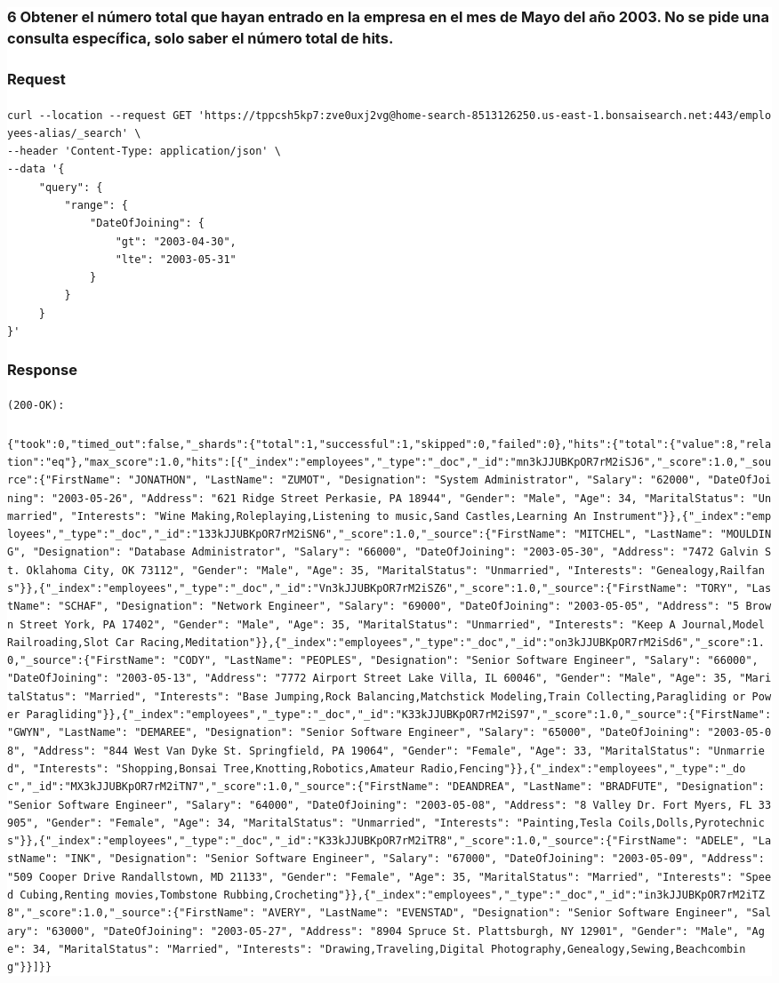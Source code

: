 

###  6 Obtener el número total que hayan entrado en la empresa en el mes de Mayo del año 2003. No se pide una consulta específica, solo saber el número total de hits.

### Request

	curl --location --request GET 'https://tppcsh5kp7:zve0uxj2vg@home-search-8513126250.us-east-1.bonsaisearch.net:443/employees-alias/_search' \
	--header 'Content-Type: application/json' \
	--data '{
		 "query": {
			 "range": {
				 "DateOfJoining": {
					 "gt": "2003-04-30",
					 "lte": "2003-05-31"
				 }
			 }
		 }
	}'

### Response 
	(200-OK):
###

	{"took":0,"timed_out":false,"_shards":{"total":1,"successful":1,"skipped":0,"failed":0},"hits":{"total":{"value":8,"relation":"eq"},"max_score":1.0,"hits":[{"_index":"employees","_type":"_doc","_id":"mn3kJJUBKpOR7rM2iSJ6","_score":1.0,"_source":{"FirstName": "JONATHON", "LastName": "ZUMOT", "Designation": "System Administrator", "Salary": "62000", "DateOfJoining": "2003-05-26", "Address": "621 Ridge Street Perkasie, PA 18944", "Gender": "Male", "Age": 34, "MaritalStatus": "Unmarried", "Interests": "Wine Making,Roleplaying,Listening to music,Sand Castles,Learning An Instrument"}},{"_index":"employees","_type":"_doc","_id":"133kJJUBKpOR7rM2iSN6","_score":1.0,"_source":{"FirstName": "MITCHEL", "LastName": "MOULDING", "Designation": "Database Administrator", "Salary": "66000", "DateOfJoining": "2003-05-30", "Address": "7472 Galvin St. Oklahoma City, OK 73112", "Gender": "Male", "Age": 35, "MaritalStatus": "Unmarried", "Interests": "Genealogy,Railfans"}},{"_index":"employees","_type":"_doc","_id":"Vn3kJJUBKpOR7rM2iSZ6","_score":1.0,"_source":{"FirstName": "TORY", "LastName": "SCHAF", "Designation": "Network Engineer", "Salary": "69000", "DateOfJoining": "2003-05-05", "Address": "5 Brown Street York, PA 17402", "Gender": "Male", "Age": 35, "MaritalStatus": "Unmarried", "Interests": "Keep A Journal,Model Railroading,Slot Car Racing,Meditation"}},{"_index":"employees","_type":"_doc","_id":"on3kJJUBKpOR7rM2iSd6","_score":1.0,"_source":{"FirstName": "CODY", "LastName": "PEOPLES", "Designation": "Senior Software Engineer", "Salary": "66000", "DateOfJoining": "2003-05-13", "Address": "7772 Airport Street Lake Villa, IL 60046", "Gender": "Male", "Age": 35, "MaritalStatus": "Married", "Interests": "Base Jumping,Rock Balancing,Matchstick Modeling,Train Collecting,Paragliding or Power Paragliding"}},{"_index":"employees","_type":"_doc","_id":"K33kJJUBKpOR7rM2iS97","_score":1.0,"_source":{"FirstName": "GWYN", "LastName": "DEMAREE", "Designation": "Senior Software Engineer", "Salary": "65000", "DateOfJoining": "2003-05-08", "Address": "844 West Van Dyke St. Springfield, PA 19064", "Gender": "Female", "Age": 33, "MaritalStatus": "Unmarried", "Interests": "Shopping,Bonsai Tree,Knotting,Robotics,Amateur Radio,Fencing"}},{"_index":"employees","_type":"_doc","_id":"MX3kJJUBKpOR7rM2iTN7","_score":1.0,"_source":{"FirstName": "DEANDREA", "LastName": "BRADFUTE", "Designation": "Senior Software Engineer", "Salary": "64000", "DateOfJoining": "2003-05-08", "Address": "8 Valley Dr. Fort Myers, FL 33905", "Gender": "Female", "Age": 34, "MaritalStatus": "Unmarried", "Interests": "Painting,Tesla Coils,Dolls,Pyrotechnics"}},{"_index":"employees","_type":"_doc","_id":"K33kJJUBKpOR7rM2iTR8","_score":1.0,"_source":{"FirstName": "ADELE", "LastName": "INK", "Designation": "Senior Software Engineer", "Salary": "67000", "DateOfJoining": "2003-05-09", "Address": "509 Cooper Drive Randallstown, MD 21133", "Gender": "Female", "Age": 35, "MaritalStatus": "Married", "Interests": "Speed Cubing,Renting movies,Tombstone Rubbing,Crocheting"}},{"_index":"employees","_type":"_doc","_id":"in3kJJUBKpOR7rM2iTZ8","_score":1.0,"_source":{"FirstName": "AVERY", "LastName": "EVENSTAD", "Designation": "Senior Software Engineer", "Salary": "63000", "DateOfJoining": "2003-05-27", "Address": "8904 Spruce St. Plattsburgh, NY 12901", "Gender": "Male", "Age": 34, "MaritalStatus": "Married", "Interests": "Drawing,Traveling,Digital Photography,Genealogy,Sewing,Beachcombing"}}]}}
####
#
